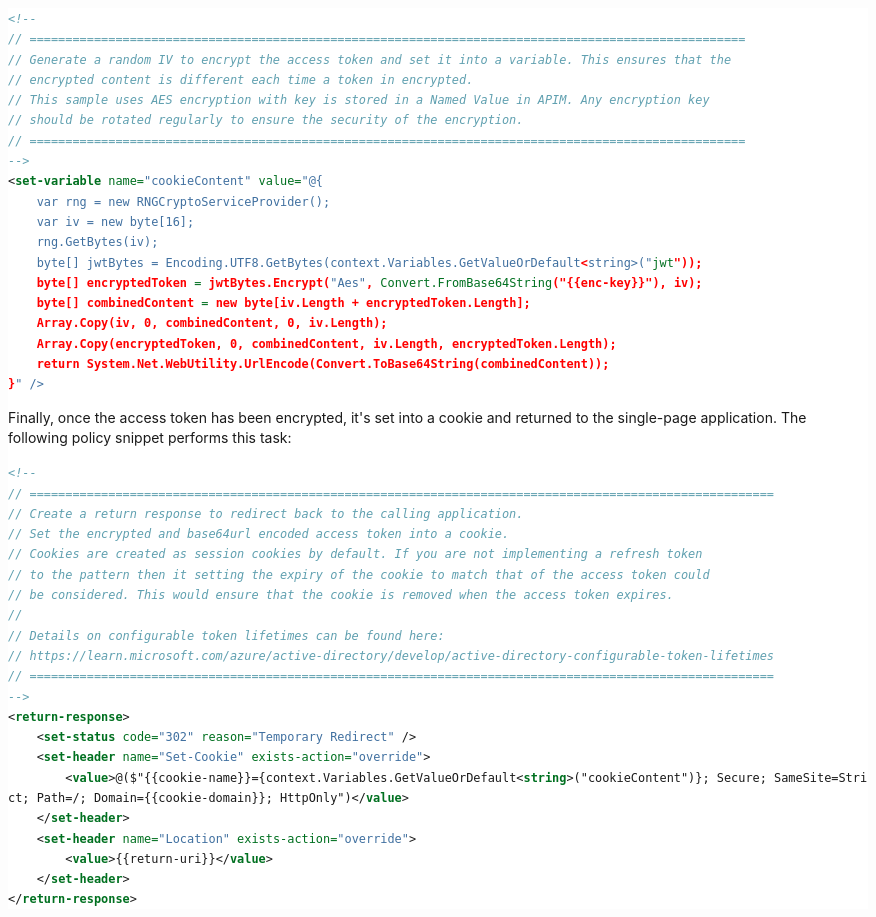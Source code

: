 ```XML
<!-- 
// ====================================================================================================
// Generate a random IV to encrypt the access token and set it into a variable. This ensures that the
// encrypted content is different each time a token in encrypted.
// This sample uses AES encryption with key is stored in a Named Value in APIM. Any encryption key
// should be rotated regularly to ensure the security of the encryption.
// ====================================================================================================
-->
<set-variable name="cookieContent" value="@{
    var rng = new RNGCryptoServiceProvider();
    var iv = new byte[16];
    rng.GetBytes(iv);
    byte[] jwtBytes = Encoding.UTF8.GetBytes(context.Variables.GetValueOrDefault<string>("jwt"));
    byte[] encryptedToken = jwtBytes.Encrypt("Aes", Convert.FromBase64String("{{enc-key}}"), iv);
    byte[] combinedContent = new byte[iv.Length + encryptedToken.Length];
    Array.Copy(iv, 0, combinedContent, 0, iv.Length);
    Array.Copy(encryptedToken, 0, combinedContent, iv.Length, encryptedToken.Length);
    return System.Net.WebUtility.UrlEncode(Convert.ToBase64String(combinedContent));
}" />
```

Finally, once the access token has been encrypted, it's set into a cookie and returned to the single-page application. The following policy snippet performs this task:

```XML
<!-- 
// ========================================================================================================
// Create a return response to redirect back to the calling application.
// Set the encrypted and base64url encoded access token into a cookie.
// Cookies are created as session cookies by default. If you are not implementing a refresh token
// to the pattern then it setting the expiry of the cookie to match that of the access token could
// be considered. This would ensure that the cookie is removed when the access token expires.
//
// Details on configurable token lifetimes can be found here:
// https://learn.microsoft.com/azure/active-directory/develop/active-directory-configurable-token-lifetimes
// ========================================================================================================
-->
<return-response>
    <set-status code="302" reason="Temporary Redirect" />
    <set-header name="Set-Cookie" exists-action="override">
        <value>@($"{{cookie-name}}={context.Variables.GetValueOrDefault<string>("cookieContent")}; Secure; SameSite=Strict; Path=/; Domain={{cookie-domain}}; HttpOnly")</value>
    </set-header>
    <set-header name="Location" exists-action="override">
        <value>{{return-uri}}</value>
    </set-header>
</return-response>
```

